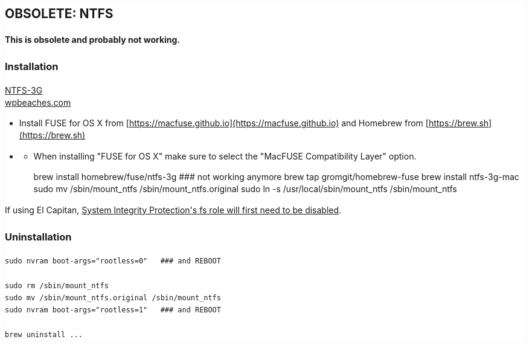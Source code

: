 ## OBSOLETE: NTFS

**This is obsolete and probably not working.**

### Installation

[NTFS-3G](https://github.com/osxfuse/osxfuse/wiki/NTFS-3G)  
[wpbeaches.com](https://wpbeaches.com/how-to-write-to-windows-ntfs-usb-disk-drives-on-macos-macos-mojave-and-sierra/)  

*  Install FUSE for OS X from [https://macfuse.github.io](https://macfuse.github.io) and Homebrew from [https://brew.sh](https://brew.sh)
* * When installing "FUSE for OS X" make sure to select the "MacFUSE Compatibility Layer" option.

    brew install homebrew/fuse/ntfs-3g   ### not working anymore
    brew tap gromgit/homebrew-fuse
    brew install ntfs-3g-mac
    sudo mv /sbin/mount_ntfs /sbin/mount_ntfs.original
    sudo ln -s /usr/local/sbin/mount_ntfs /sbin/mount_ntfs

If using El Capitan, [System Integrity Protection's fs role will first need to be disabled](https://www.reddit.com/r/osx/comments/3hv3kk/update_on_rootless_the_configuration_mechanism/).

### Uninstallation

    sudo nvram boot-args="rootless=0"   ### and REBOOT

    sudo rm /sbin/mount_ntfs
    sudo mv /sbin/mount_ntfs.original /sbin/mount_ntfs
    sudo nvram boot-args="rootless=1"   ### and REBOOT

    brew uninstall ...
